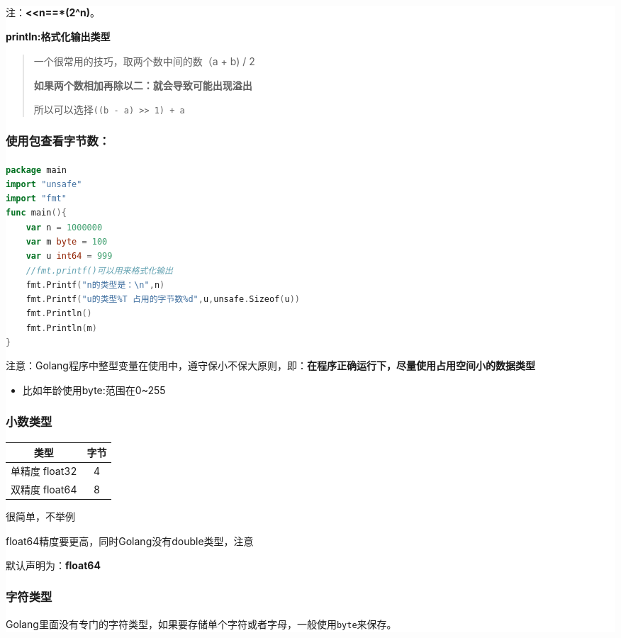 注：**<<n==\*(2^n)**。

**println:格式化输出类型**

> 一个很常用的技巧，取两个数中间的数（a + b) / 2
>
> **如果两个数相加再除以二：就会导致可能出现溢出**
>
> 所以可以选择`((b - a) >> 1) + a `



### 使用包查看字节数：

```go
package main
import "unsafe"
import "fmt"
func main(){
    var n = 1000000
    var m byte = 100
    var u int64 = 999
    //fmt.printf()可以用来格式化输出
    fmt.Printf("n的类型是：\n",n)
    fmt.Printf("u的类型%T 占用的字节数%d",u,unsafe.Sizeof(u))
    fmt.Println()                                                
    fmt.Println(m)
}                                                            
```



注意：Golang程序中整型变量在使用中，遵守保小不保大原则，即：**在程序正确运行下，尽量使用占用空间小的数据类型**

+   比如年龄使用byte:范围在0~255



### 小数类型

|      类型      | 字节 |
| :------------: | :--: |
| 单精度 float32 |  4   |
| 双精度 float64 |  8   |

很简单，不举例

float64精度要更高，同时Golang没有double类型，注意

默认声明为：**float64**



### 字符类型

Golang里面没有专门的字符类型，如果要存储单个字符或者字母，一般使用`byte`来保存。

